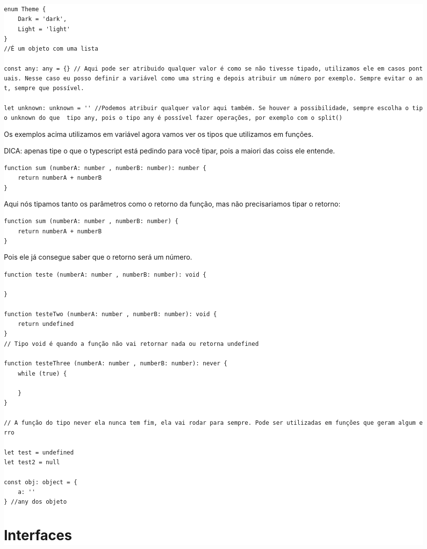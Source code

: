     enum Theme {
        Dark = 'dark',
        Light = 'light'
    }
    //É um objeto com uma lista

    const any: any = {} // Aqui pode ser atribuido qualquer valor é como se não tivesse tipado, utilizamos ele em casos pontuais. Nesse caso eu posso definir a variável como uma string e depois atribuir um número por exemplo. Sempre evitar o ant, sempre que possível.

    let unknown: unknown = '' //Podemos atribuir qualquer valor aqui também. Se houver a possibilidade, sempre escolha o tipo unknown do que  tipo any, pois o tipo any é possível fazer operações, por exemplo com o split()

Os exemplos acima utilizamos em variável agora vamos ver os tipos que utilizamos em funções.

DICA: apenas tipe o que o typescript está pedindo para você tipar, pois a maiori das coiss ele entende.

    function sum (numberA: number , numberB: number): number {
        return numberA + numberB
    }

Aqui nós tipamos tanto os parâmetros como o retorno da função, mas não precisariamos tipar o retorno:

    function sum (numberA: number , numberB: number) {
        return numberA + numberB
    }

Pois ele já consegue saber que o retorno será um número.

    function teste (numberA: number , numberB: number): void {

    }

    function testeTwo (numberA: number , numberB: number): void {
        return undefined
    }
    // Tipo void é quando a função não vai retornar nada ou retorna undefined

    function testeThree (numberA: number , numberB: number): never {
        while (true) {

        }
    }

    // A função do tipo never ela nunca tem fim, ela vai rodar para sempre. Pode ser utilizadas em funções que geram algum erro

    let test = undefined
    let test2 = null

    const obj: object = {
        a: ''
    } //any dos objeto

# Interfaces
